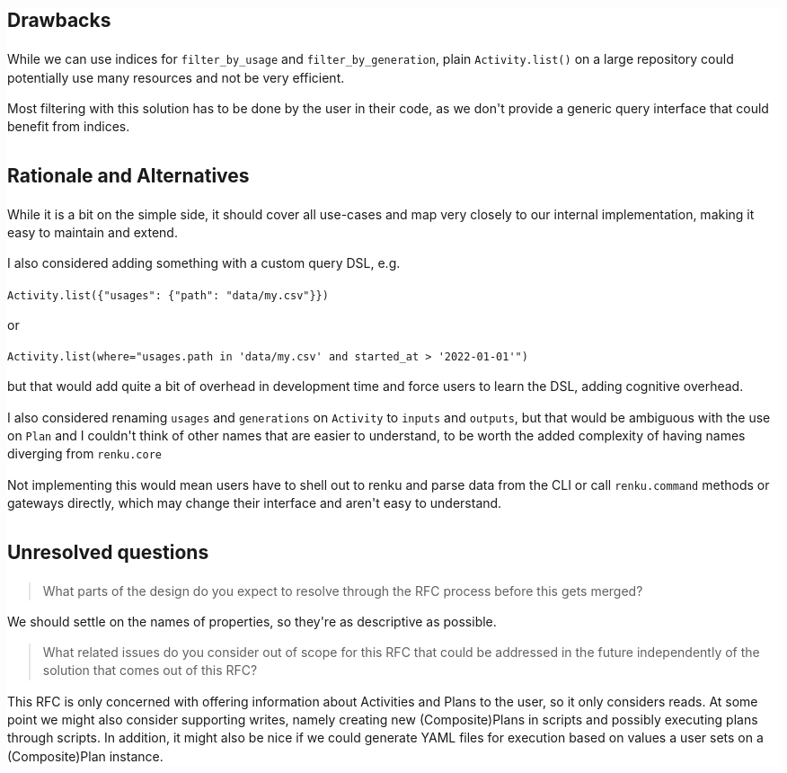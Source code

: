 ## Drawbacks

While we can use indices for `filter_by_usage` and `filter_by_generation`,
plain `Activity.list()` on a large repository could potentially use many
resources and not be very efficient.

Most filtering with this solution has to be done by the user in their code, as
we don't provide a generic query interface that could benefit from indices.

## Rationale and Alternatives

While it is a bit on the simple side, it should cover all use-cases and map
very closely to our internal implementation, making it easy to maintain and
extend.

I also considered adding something with a custom query DSL, e.g.

```
Activity.list({"usages": {"path": "data/my.csv"}})
```

or

```
Activity.list(where="usages.path in 'data/my.csv' and started_at > '2022-01-01'")
```

but that would add quite a bit of overhead in development time and force users
to learn the DSL, adding cognitive overhead.

I also considered renaming `usages` and `generations` on `Activity` to `inputs`
and `outputs`, but that would be ambiguous with the use on `Plan` and I
couldn't think of other names that are easier to understand, to be worth the
added complexity of having names diverging from `renku.core`

Not implementing this would mean users have to shell out to renku and parse
data from the CLI or call `renku.command` methods or gateways directly, which
may change their interface and aren't easy to understand.

## Unresolved questions

> What parts of the design do you expect to resolve through the RFC process before this gets merged?

We should settle on the names of properties, so they're as descriptive as possible.


> What related issues do you consider out of scope for this RFC that could be addressed in the future independently of the solution that comes out of this RFC?

This RFC is only concerned with offering information about Activities and Plans
to the user, so it only considers reads. At some point we might also consider
supporting writes, namely creating new (Composite)Plans in scripts and possibly
executing plans through scripts. In addition, it might also be nice if we could
generate YAML files for execution based on values a user sets on a
(Composite)Plan instance.
